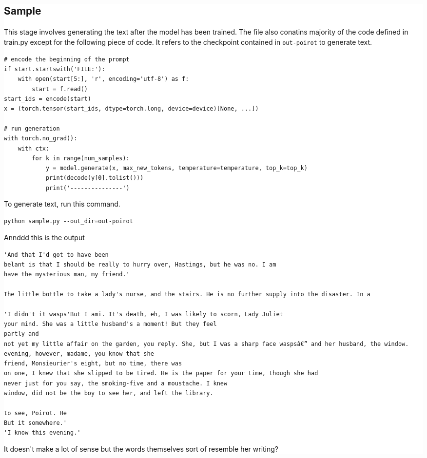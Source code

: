 ## Sample

This stage involves generating the text after the model has been trained. The file also conatins majority of the code defined in train.py except for the following piece of code. It refers to the checkpoint contained in `out-poirot` to generate text.

```
# encode the beginning of the prompt
if start.startswith('FILE:'):
    with open(start[5:], 'r', encoding='utf-8') as f:
        start = f.read()
start_ids = encode(start)
x = (torch.tensor(start_ids, dtype=torch.long, device=device)[None, ...])

# run generation
with torch.no_grad():
    with ctx:
        for k in range(num_samples):
            y = model.generate(x, max_new_tokens, temperature=temperature, top_k=top_k)
            print(decode(y[0].tolist()))
            print('---------------')
```

To generate text, run this command.
```
python sample.py --out_dir=out-poirot
```

Annddd this is the output

```
'And that I'd got to have been
belant is that I should be really to hurry over, Hastings, but he was no. I am
have the mysterious man, my friend.'

The little bottle to take a lady's nurse, and the stairs. He is no further supply into the disaster. In a

'I didn't it wasps'But I ami. It's death, eh, I was likely to scorn, Lady Juliet
your mind. She was a little husband's a moment! But they feel
partly and
not yet my little affair on the garden, you reply. She, but I was a sharp face waspsâ€” and her husband, the window.
evening, however, madame, you know that she
friend, Monsieurier's eight, but no time, there was
on one, I knew that she slipped to be tired. He is the paper for your time, though she had
never just for you say, the smoking-five and a moustache. I knew
window, did not be the boy to see her, and left the library.

to see, Poirot. He
But it somewhere.'
'I know this evening.'
```
It doesn't make a lot of sense but the words themselves sort of resemble her writing?    
